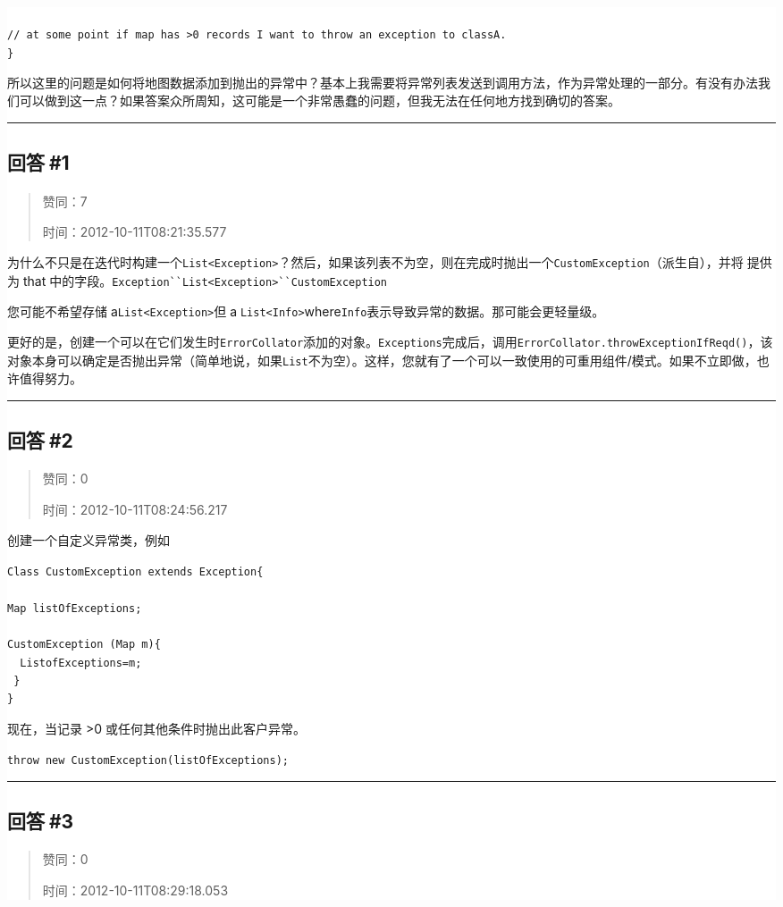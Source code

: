 ```

// at some point if map has >0 records I want to throw an exception to classA.
} 
```

所以这里的问题是如何将地图数据添加到抛出的异常中？基本上我需要将异常列表发送到调用方法，作为异常处理的一部分。有没有办法我们可以做到这一点？如果答案众所周知，这可能是一个非常愚蠢的问题，但我无法在任何地方找到确切的答案。

* * *

## 回答 #1

> 赞同：7
> 
> 时间：2012-10-11T08:21:35.577

为什么不只是在迭代时构建一个`List<Exception>`？然后，如果该列表不为空，则在完成时抛出一个`CustomException`（派生自），并将 提供为 that 中的字段。`Exception``List<Exception>``CustomException`

您可能不希望存储 a`List<Exception>`但 a `List<Info>`where`Info`表示导致异常的数据。那可能会更轻量级。

更好的是，创建一个可以在它们发生时`ErrorCollator`添加的对象。`Exceptions`完成后，调用`ErrorCollator.throwExceptionIfReqd()`，该对象本身可以确定是否抛出异常（简单地说，如果`List`不为空）。这样，您就有了一个可以一致使用的可重用组件/模式。如果不立即做，也许值得努力。

* * *

## 回答 #2

> 赞同：0
> 
> 时间：2012-10-11T08:24:56.217

创建一个自定义异常类，例如

```
Class CustomException extends Exception{

Map listOfExceptions; 

CustomException (Map m){
  ListofExceptions=m;
 }
} 
```

现在，当记录 >0 或任何其他条件时抛出此客户异常。

```
throw new CustomException(listOfExceptions); 
```

* * *

## 回答 #3

> 赞同：0
> 
> 时间：2012-10-11T08:29:18.053
